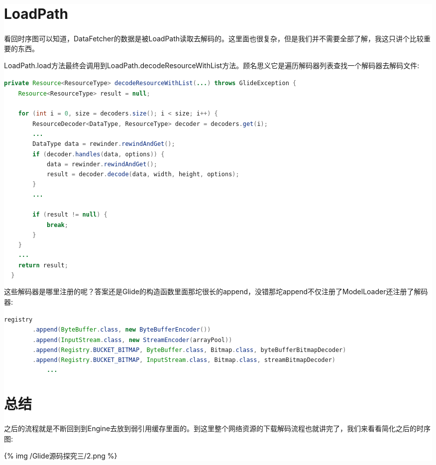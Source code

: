 # LoadPath

看回时序图可以知道，DataFetcher的数据是被LoadPath读取去解码的。这里面也很复杂，但是我们并不需要全部了解，我这只讲个比较重要的东西。

LoadPath.load方法最终会调用到LoadPath.decodeResourceWithList方法。顾名思义它是遍历解码器列表查找一个解码器去解码文件:

```java
private Resource<ResourceType> decodeResourceWithList(...) throws GlideException {
    Resource<ResourceType> result = null;
    
    for (int i = 0, size = decoders.size(); i < size; i++) {
        ResourceDecoder<DataType, ResourceType> decoder = decoders.get(i);
        ...
        DataType data = rewinder.rewindAndGet();
        if (decoder.handles(data, options)) {
            data = rewinder.rewindAndGet();
            result = decoder.decode(data, width, height, options);
        }
        ...

        if (result != null) {
            break;
        }
    }
    ...
    return result;
  }
```

这些解码器是哪里注册的呢？答案还是Glide的构造函数里面那坨很长的append，没错那坨append不仅注册了ModelLoader还注册了解码器:

```java
registry
        .append(ByteBuffer.class, new ByteBufferEncoder())
        .append(InputStream.class, new StreamEncoder(arrayPool))
        .append(Registry.BUCKET_BITMAP, ByteBuffer.class, Bitmap.class, byteBufferBitmapDecoder)
        .append(Registry.BUCKET_BITMAP, InputStream.class, Bitmap.class, streamBitmapDecoder)
            ...
```

# 总结

之后的流程就是不断回到到Engine去放到弱引用缓存里面的。到这里整个网络资源的下载解码流程也就讲完了，我们来看看简化之后的时序图:

{% img /Glide源码探究三/2.png %}
